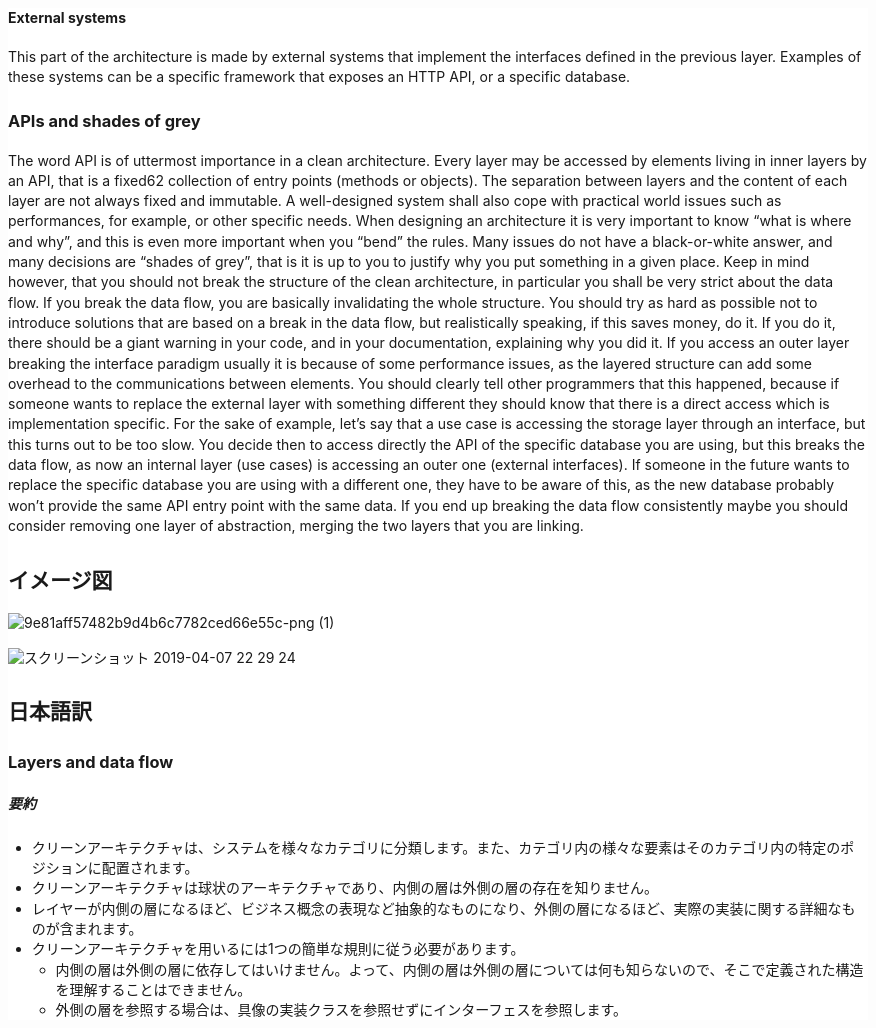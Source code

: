 #### External systems
This part of the architecture is made by external systems that implement the interfaces defined in the previous layer. Examples of these systems can be a specific framework that exposes an HTTP API, or a specific database.

### APIs and shades of grey
The word API is of uttermost importance in a clean architecture. Every layer may be accessed by elements living in inner layers by an API, that is a fixed62 collection of entry points (methods or objects).
The separation between layers and the content of each layer are not always fixed and immutable. A well-designed system shall also cope with practical world issues such as performances, for example, or other specific needs. When designing an architecture it is very important to know “what is where and why”, and this is even more important when you “bend” the rules. Many issues do not have a black-or-white answer, and many decisions are “shades of grey”, that is it is up to you to justify why you put something in a given place.
Keep in mind however, that you should not break the structure of the clean architecture, in particular you shall be very strict about the data flow. If you break the data flow, you are basically invalidating the whole structure. You should try as hard as possible not to introduce solutions that are based on a break in the data flow, but realistically speaking, if this saves money, do it.
If you do it, there should be a giant warning in your code, and in your documentation, explaining why you did it. If you access an outer layer breaking the interface paradigm usually it is because of some performance issues, as the layered structure can add some overhead to the communications between elements. You should clearly tell other programmers that this happened, because if someone wants to replace the external layer with something different they should know that there is a direct access which is implementation specific.
For the sake of example, let’s say that a use case is accessing the storage layer through an interface, but this turns out to be too slow. You decide then to access directly the API of the specific database you are using, but this breaks the data flow, as now an internal layer (use cases) is accessing an outer one (external interfaces). If someone in the future wants to replace the specific database you are using with a different one, they have to be aware of this, as the new database probably won’t provide the same API entry point with the same data.
If you end up breaking the data flow consistently maybe you should consider removing one layer of abstraction, merging the two layers that you are linking.

## イメージ図
![9e81aff57482b9d4b6c7782ced66e55c-png (1)](https://user-images.githubusercontent.com/44774033/55669786-5e3f2700-58b6-11e9-93ef-96ee10d24100.png)

<img width="766" alt="スクリーンショット 2019-04-07 22 29 24" src="https://user-images.githubusercontent.com/44774033/55700047-b9812e80-5a08-11e9-91d8-27ade6932661.png">

## 日本語訳
### Layers and data flow
##### 要約
- クリーンアーキテクチャは、システムを様々なカテゴリに分類します。また、カテゴリ内の様々な要素はそのカテゴリ内の特定のポジションに配置されます。
- クリーンアーキテクチャは球状のアーキテクチャであり、内側の層は外側の層の存在を知りません。
- レイヤーが内側の層になるほど、ビジネス概念の表現など抽象的なものになり、外側の層になるほど、実際の実装に関する詳細なものが含まれます。
- クリーンアーキテクチャを用いるには1つの簡単な規則に従う必要があります。
  - 内側の層は外側の層に依存してはいけません。よって、内側の層は外側の層については何も知らないので、そこで定義された構造を理解することはできません。
  - 外側の層を参照する場合は、具像の実装クラスを参照せずにインターフェスを参照します。
